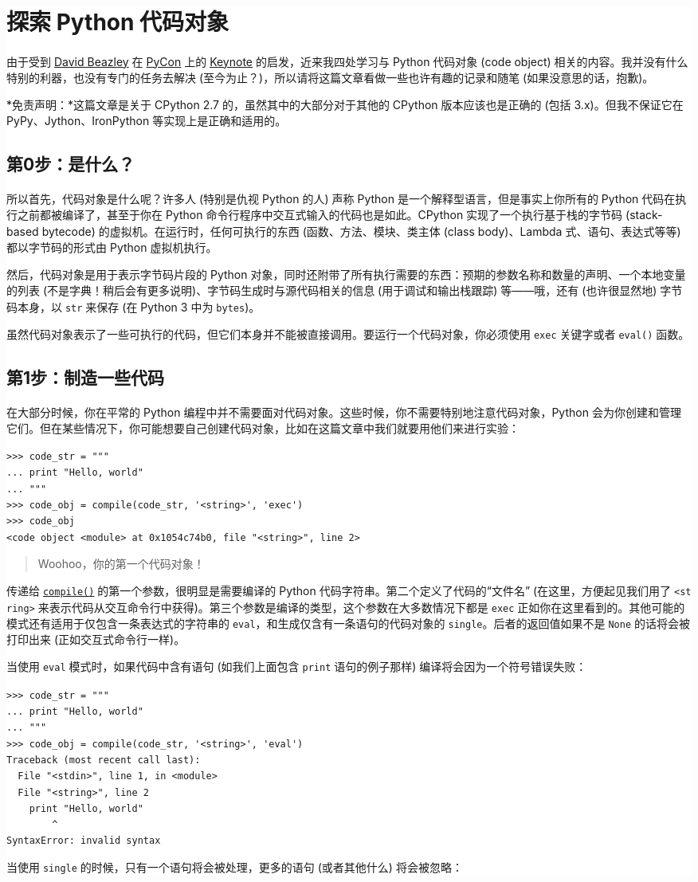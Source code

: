 # 探索 Python 代码对象

由于受到 [David Beazley](http://www.dabeaz.com/) 在 [PyCon](https://us.pycon.org/2012/) 上的 [Keynote](http://pyvideo.org/video/659/keynote-david-beazley) 的启发，近来我四处学习与 Python 代码对象 (code object) 相关的内容。我并没有什么特别的利器，也没有专门的任务去解决 (至今为止？)，所以请将这篇文章看做一些也许有趣的记录和随笔 (如果没意思的话，抱歉)。

*免责声明：*这篇文章是关于 CPython 2.7 的，虽然其中的大部分对于其他的 CPython 版本应该也是正确的 (包括 3.x)。但我不保证它在 PyPy、Jython、IronPython 等实现上是正确和适用的。

## 第0步：是什么？

所以首先，代码对象是什么呢？许多人 (特别是仇视 Python 的人) 声称 Python 是一个解释型语言，但是事实上你所有的 Python 代码在执行之前都被编译了，甚至于你在 Python 命令行程序中交互式输入的代码也是如此。CPython 实现了一个执行基于栈的字节码 (stack-based bytecode) 的虚拟机。在运行时，任何可执行的东西 (函数、方法、模块、类主体 (class body)、Lambda 式、语句、表达式等等) 都以字节码的形式由 Python 虚拟机执行。

然后，代码对象是用于表示字节码片段的 Python 对象，同时还附带了所有执行需要的东西：预期的参数名称和数量的声明、一个本地变量的列表 (不是字典！稍后会有更多说明)、字节码生成时与源代码相关的信息 (用于调试和输出栈跟踪) 等——哦，还有 (也许很显然地) 字节码本身，以 `str` 来保存 (在 Python 3 中为 `bytes`)。

虽然代码对象表示了一些可执行的代码，但它们本身并不能被直接调用。要运行一个代码对象，你必须使用 `exec` 关键字或者 `eval()` 函数。

## 第1步：制造一些代码

在大部分时候，你在平常的 Python 编程中并不需要面对代码对象。这些时候，你不需要特别地注意代码对象，Python 会为你创建和管理它们。但在某些情况下，你可能想要自己创建代码对象，比如在这篇文章中我们就要用他们来进行实验：

	>>> code_str = """
	... print "Hello, world"
	... """
	>>> code_obj = compile(code_str, '<string>', 'exec')
	>>> code_obj
	<code object <module> at 0x1054c74b0, file "<string>", line 2>

> Woohoo，你的第一个代码对象！

传递给 [`compile()`](http://docs.python.org/library/functions.html#compile) 的第一个参数，很明显是需要编译的 Python 代码字符串。第二个定义了代码的“文件名” (在这里，方便起见我们用了 `<string>` 来表示代码从交互命令行中获得)。第三个参数是编译的类型，这个参数在大多数情况下都是 `exec` 正如你在这里看到的。其他可能的模式还有适用于仅包含一条表达式的字符串的 `eval`，和生成仅含有一条语句的代码对象的 `single`。后者的返回值如果不是 `None` 的话将会被打印出来 (正如交互式命令行一样)。

当使用 `eval` 模式时，如果代码中含有语句 (如我们上面包含 `print` 语句的例子那样) 编译将会因为一个符号错误失败：

	>>> code_str = """
	... print "Hello, world"
	... """
	>>> code_obj = compile(code_str, '<string>', 'eval')
	Traceback (most recent call last):
	  File "<stdin>", line 1, in <module>
	  File "<string>", line 2
	    print "Hello, world"
	        ^
	SyntaxError: invalid syntax

当使用 `single` 的时候，只有一个语句将会被处理，更多的语句 (或者其他什么) 将会被忽略：
